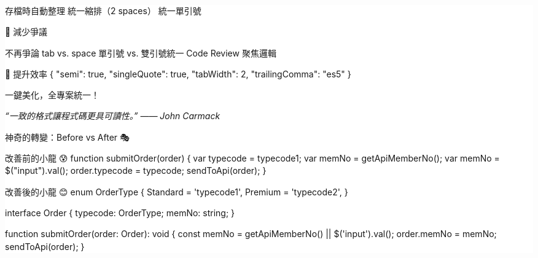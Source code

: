 存檔時自動整理
統一縮排（2 spaces）
統一單引號

🤝 減少爭議

不再爭論 tab vs. space
單引號 vs. 雙引號統一
Code Review 聚焦邏輯

🚀 提升效率
{
  "semi": true,
  "singleQuote": true,
  "tabWidth": 2,
  "trailingComma": "es5"
}


一鍵美化，全專案統一！







*“一致的格式讓程式碼更具可讀性。” —— John Carmack*





神奇的轉變：Before vs After 🎭




改善前的小龍 😰
function submitOrder(order) {
  var typecode = typecode1;
  var memNo = getApiMemberNo();
  var memNo = $("input").val();
  order.typecode = typecode;
  sendToApi(order);
}





改善後的小龍 😊
enum OrderType {
  Standard = 'typecode1',
  Premium = 'typecode2',
}

interface Order {
  typecode: OrderType;
  memNo: string;
}

function submitOrder(order: Order): void {
  const memNo = getApiMemberNo() || $('input').val();
  order.memNo = memNo;
  sendToApi(order);
}
